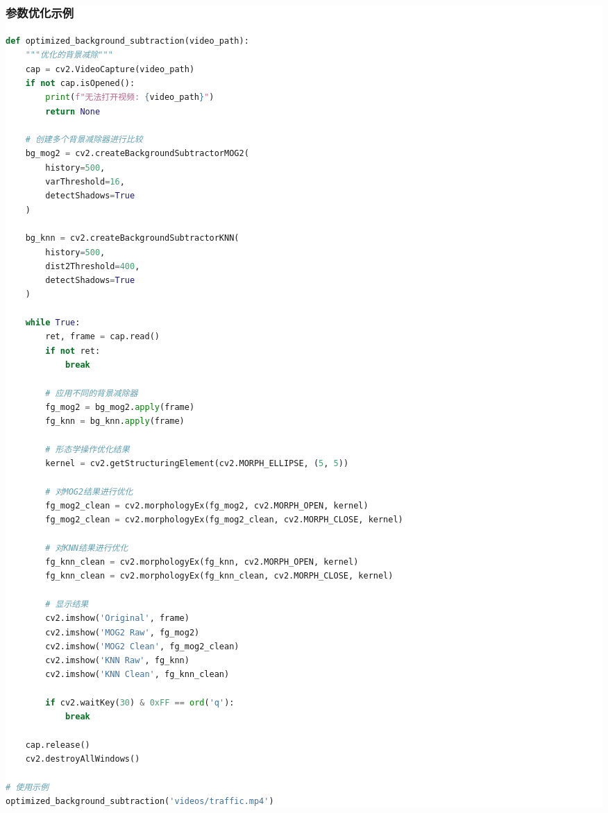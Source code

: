 ### 参数优化示例

```python
def optimized_background_subtraction(video_path):
    """优化的背景减除"""
    cap = cv2.VideoCapture(video_path)
    if not cap.isOpened():
        print(f"无法打开视频: {video_path}")
        return None

    # 创建多个背景减除器进行比较
    bg_mog2 = cv2.createBackgroundSubtractorMOG2(
        history=500,
        varThreshold=16,
        detectShadows=True
    )

    bg_knn = cv2.createBackgroundSubtractorKNN(
        history=500,
        dist2Threshold=400,
        detectShadows=True
    )

    while True:
        ret, frame = cap.read()
        if not ret:
            break

        # 应用不同的背景减除器
        fg_mog2 = bg_mog2.apply(frame)
        fg_knn = bg_knn.apply(frame)

        # 形态学操作优化结果
        kernel = cv2.getStructuringElement(cv2.MORPH_ELLIPSE, (5, 5))

        # 对MOG2结果进行优化
        fg_mog2_clean = cv2.morphologyEx(fg_mog2, cv2.MORPH_OPEN, kernel)
        fg_mog2_clean = cv2.morphologyEx(fg_mog2_clean, cv2.MORPH_CLOSE, kernel)

        # 对KNN结果进行优化
        fg_knn_clean = cv2.morphologyEx(fg_knn, cv2.MORPH_OPEN, kernel)
        fg_knn_clean = cv2.morphologyEx(fg_knn_clean, cv2.MORPH_CLOSE, kernel)

        # 显示结果
        cv2.imshow('Original', frame)
        cv2.imshow('MOG2 Raw', fg_mog2)
        cv2.imshow('MOG2 Clean', fg_mog2_clean)
        cv2.imshow('KNN Raw', fg_knn)
        cv2.imshow('KNN Clean', fg_knn_clean)

        if cv2.waitKey(30) & 0xFF == ord('q'):
            break

    cap.release()
    cv2.destroyAllWindows()

# 使用示例
optimized_background_subtraction('videos/traffic.mp4')
```
